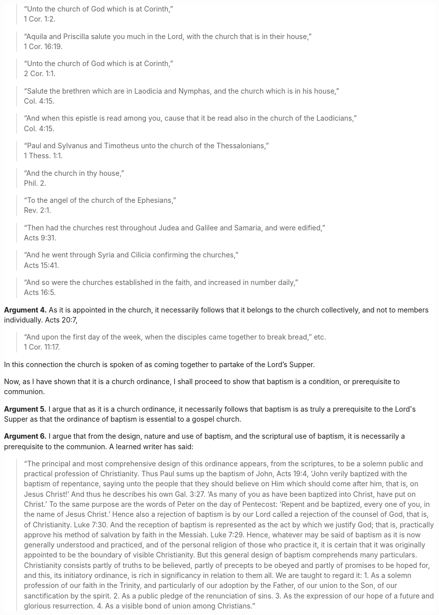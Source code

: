 > “Unto the church of God which is at Corinth,”  
1 Cor.  1:2.  

> “Aquila and Priscilla salute you much in the Lord, with the church that is in their house,”  
1 Cor. 16:19.  

> “Unto the church of God which is at Corinth,”  
2 Cor. 1:1.  

> “Salute the brethren which are in Laodicia and Nymphas, and the church which is in his house,”  
Col. 4:15.  

> “And when this epistle is read among you, cause that it be read also in the church of the Laodicians,”  
Col. 4:15.  

> “Paul and Sylvanus and Timotheus unto the church of the Thessalonians,”  
1 Thess. 1:1. 

> “And the church in thy house,”  
Phil. 2. 

> “To the angel of the church of the Ephesians,”  
Rev.  2:1. 

> “Then had the churches rest throughout Judea and Galilee and Samaria, and were edified,”  
Acts 9:31. 

> “And he went through Syria and Cilicia confirming the churches,”  
Acts 15:41.  

> “And so were the churches established in the faith, and increased in number daily,”  
Acts 16:5.

__Argument 4.__  As it is appointed in the church, it necessarily follows that it belongs to the church collectively, and not to members individually.  Acts 20:7, 
> “And upon the first day of the week, when the disciples came together to break bread,” etc.  
1 Cor. 11:17.  

In this connection the church is spoken of as coming together to partake of the Lord’s Supper.  

Now, as I have shown that it is a church ordinance, I shall proceed to show that baptism is a condition, or prerequisite to communion.

__Argument 5.__  I argue that as it is a church ordinance, it necessarily follows that baptism is as truly a prerequisite to the Lord's Supper as that the ordinance of baptism is essential to a gospel church.

__Argument 6.__  I argue that from the design, nature and use of baptism, and the scriptural use of baptism, it is necessarily a prerequisite to the communion.  A learned writer has said: 

> “The principal and most comprehensive design of this ordinance appears, from the scriptures, to be a solemn public and practical profession of Christianity.  Thus Paul sums up the baptism of John, Acts 19:4, ‘John verily baptized with the baptism of repentance, saying unto the people that they should believe on Him which should come after him, that is, on Jesus Christ!’  And thus he describes his own Gal. 3:27.  ‘As many of you as have been baptized into Christ, have put on Christ.’ To the same purpose are the words of Peter on the day of Pentecost: ‘Repent and be baptized, every one of you, in the name of Jesus Christ.’ Hence also a rejection of baptism is by our Lord called a rejection of the counsel of God, that is, of Christianity.  Luke 7:30.  And the reception of baptism is represented as the act by which we justify God; that is, practically approve his method of salvation by faith in the Messiah.  Luke 7:29.  Hence, whatever may be said of baptism as it is now generally understood and practiced, and of the personal religion of those who practice it, it is certain that it was originally appointed to be the boundary of visible Christianity.  But this general design of baptism comprehends many particulars.  Christianity consists partly of truths to be believed, partly of precepts to be obeyed and partly of promises to be hoped for, and this, its initiatory ordinance, is rich in significancy in relation to them all.  We are taught to regard it:  1.  As a solemn profession of our faith in the Trinity, and particularly of our adoption by the Father, of our union to the Son, of our sanctification by the spirit.  2.   As a public pledge of the renunciation of sins.  3.   As the expression of our hope of a future and glorious resurrection.  4.   As a visible bond of union among Christians.”
